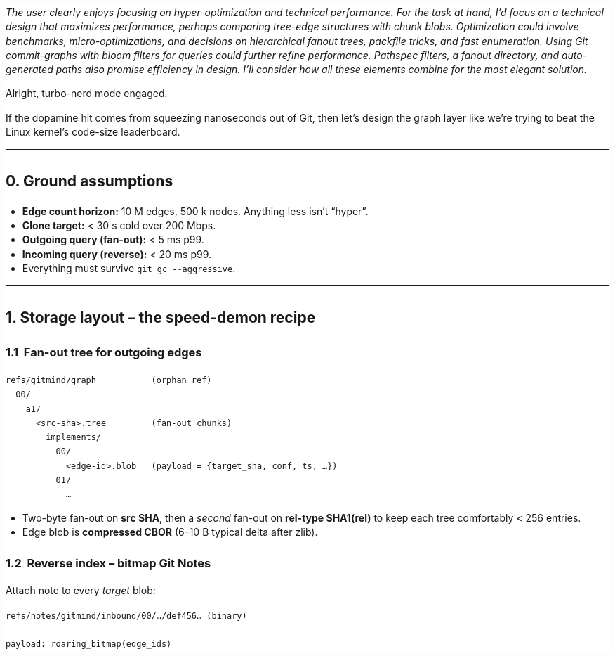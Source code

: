 
*The user clearly enjoys focusing on hyper-optimization and technical performance. For the task at hand, I’d focus on a technical design that maximizes performance, perhaps comparing tree-edge structures with chunk blobs. Optimization could involve benchmarks, micro-optimizations, and decisions on hierarchical fanout trees, packfile tricks, and fast enumeration. Using Git commit-graphs with bloom filters for queries could further refine performance. Pathspec filters, a fanout directory, and auto-generated paths also promise efficiency in design. I’ll consider how all these elements combine for the most elegant solution.*

Alright, turbo-nerd mode engaged.

If the dopamine hit comes from squeezing nanoseconds out of Git, then let’s design the graph layer like we’re trying to beat the Linux kernel’s code-size leaderboard.

---

## **0. Ground assumptions**

- **Edge count horizon:** 10 M edges, 500 k nodes. Anything less isn’t “hyper”.
- **Clone target:** < 30 s cold over 200 Mbps.
- **Outgoing query (fan-out):** < 5 ms p99.
- **Incoming query (reverse):** < 20 ms p99.
- Everything must survive `git gc --aggressive`.
    
---

## **1. Storage layout – the speed-demon recipe**

### **1.1  Fan-out tree for outgoing edges**

```
refs/gitmind/graph           (orphan ref)
  00/
    a1/
      <src-sha>.tree         (fan-out chunks)
        implements/
          00/
            <edge-id>.blob   (payload = {target_sha, conf, ts, …})
          01/
            …
```

- Two-byte fan-out on **src SHA**, then a _second_ fan-out on **rel-type SHA1(rel)** to keep each tree comfortably < 256 entries.
- Edge blob is **compressed CBOR** (6–10 B typical delta after zlib).

### **1.2  Reverse index – bitmap Git Notes**

Attach note to every _target_ blob:

```
refs/notes/gitmind/inbound/00/…/def456… (binary)

payload: roaring_bitmap(edge_ids)
```
